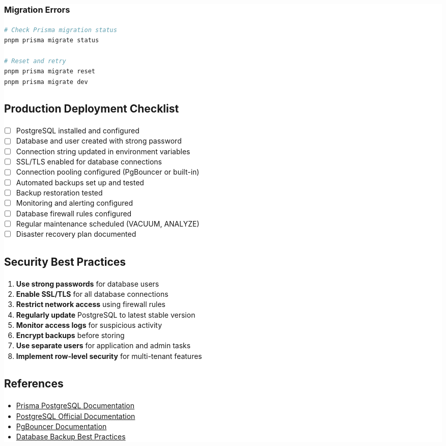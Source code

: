 ### Migration Errors

```bash
# Check Prisma migration status
pnpm prisma migrate status

# Reset and retry
pnpm prisma migrate reset
pnpm prisma migrate dev
```

## Production Deployment Checklist

- [ ] PostgreSQL installed and configured
- [ ] Database and user created with strong password
- [ ] Connection string updated in environment variables
- [ ] SSL/TLS enabled for database connections
- [ ] Connection pooling configured (PgBouncer or built-in)
- [ ] Automated backups set up and tested
- [ ] Backup restoration tested
- [ ] Monitoring and alerting configured
- [ ] Database firewall rules configured
- [ ] Regular maintenance scheduled (VACUUM, ANALYZE)
- [ ] Disaster recovery plan documented

## Security Best Practices

1. **Use strong passwords** for database users
2. **Enable SSL/TLS** for all database connections
3. **Restrict network access** using firewall rules
4. **Regularly update** PostgreSQL to latest stable version
5. **Monitor access logs** for suspicious activity
6. **Encrypt backups** before storing
7. **Use separate users** for application and admin tasks
8. **Implement row-level security** for multi-tenant features

## References

- [Prisma PostgreSQL Documentation](https://www.prisma.io/docs/concepts/database-connectors/postgresql)
- [PostgreSQL Official Documentation](https://www.postgresql.org/docs/)
- [PgBouncer Documentation](https://www.pgbouncer.org/)
- [Database Backup Best Practices](https://www.postgresql.org/docs/current/backup.html)
